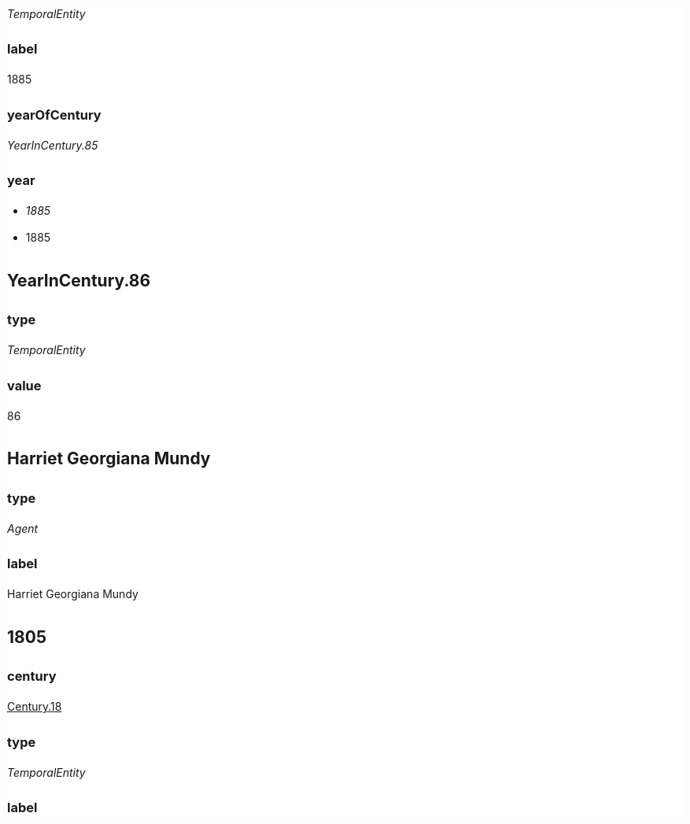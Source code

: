 
*TemporalEntity*

### label


1885

### yearOfCentury


*YearInCentury.85*

### year

 - *1885*

 - 1885

## YearInCentury.86

### type


*TemporalEntity*

### value


86

## Harriet Georgiana Mundy

### type


*Agent*

### label


Harriet Georgiana Mundy

## 1805

### century


[Century.18](#Century.18)

### type


*TemporalEntity*

### label
